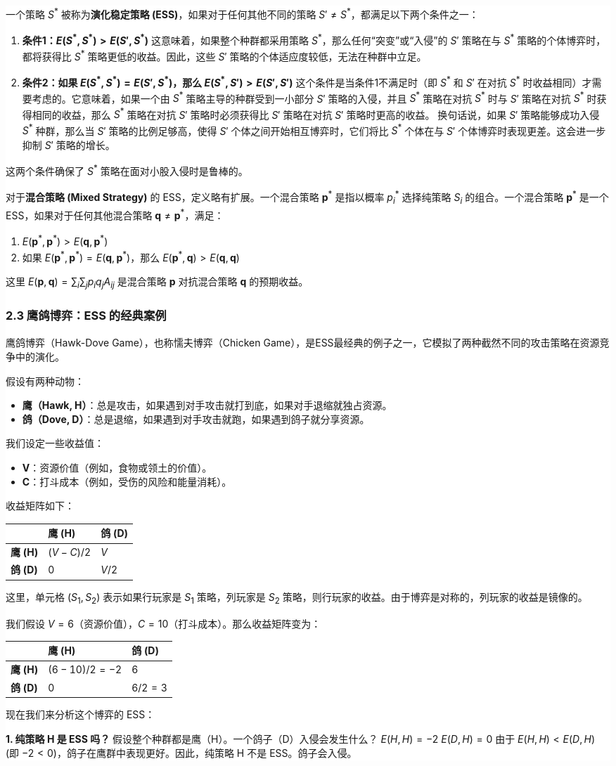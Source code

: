 一个策略 $S^*$ 被称为**演化稳定策略 (ESS)**，如果对于任何其他不同的策略 $S' \neq S^*$，都满足以下两个条件之一：
1.  **条件1：$E(S^*, S^*) > E(S', S^*)$**
    这意味着，如果整个种群都采用策略 $S^*$，那么任何“突变”或“入侵”的 $S'$ 策略在与 $S^*$ 策略的个体博弈时，都将获得比 $S^*$ 策略更低的收益。因此，这些 $S'$ 策略的个体适应度较低，无法在种群中立足。

2.  **条件2：如果 $E(S^*, S^*) = E(S', S^*)$，那么 $E(S^*, S') > E(S', S')$**
    这个条件是当条件1不满足时（即 $S^*$ 和 $S'$ 在对抗 $S^*$ 时收益相同）才需要考虑的。它意味着，如果一个由 $S^*$ 策略主导的种群受到一小部分 $S'$ 策略的入侵，并且 $S^*$ 策略在对抗 $S^*$ 时与 $S'$ 策略在对抗 $S^*$ 时获得相同的收益，那么 $S^*$ 策略在对抗 $S'$ 策略时必须获得比 $S'$ 策略在对抗 $S'$ 策略时更高的收益。
    换句话说，如果 $S'$ 策略能够成功入侵 $S^*$ 种群，那么当 $S'$ 策略的比例足够高，使得 $S'$ 个体之间开始相互博弈时，它们将比 $S^*$ 个体在与 $S'$ 个体博弈时表现更差。这会进一步抑制 $S'$ 策略的增长。

这两个条件确保了 $S^*$ 策略在面对小股入侵时是鲁棒的。

对于**混合策略 (Mixed Strategy)** 的 ESS，定义略有扩展。一个混合策略 $\mathbf{p}^*$ 是指以概率 $p_i^*$ 选择纯策略 $S_i$ 的组合。一个混合策略 $\mathbf{p}^*$ 是一个 ESS，如果对于任何其他混合策略 $\mathbf{q} \neq \mathbf{p}^*$，满足：
1.  $E(\mathbf{p}^*, \mathbf{p}^*) > E(\mathbf{q}, \mathbf{p}^*)$
2.  如果 $E(\mathbf{p}^*, \mathbf{p}^*) = E(\mathbf{q}, \mathbf{p}^*)$，那么 $E(\mathbf{p}^*, \mathbf{q}) > E(\mathbf{q}, \mathbf{q})$

这里 $E(\mathbf{p}, \mathbf{q}) = \sum_i \sum_j p_i q_j A_{ij}$ 是混合策略 $\mathbf{p}$ 对抗混合策略 $\mathbf{q}$ 的预期收益。

### 2.3 鹰鸽博弈：ESS 的经典案例

鹰鸽博弈（Hawk-Dove Game），也称懦夫博弈（Chicken Game），是ESS最经典的例子之一，它模拟了两种截然不同的攻击策略在资源竞争中的演化。

假设有两种动物：
*   **鹰（Hawk, H）**：总是攻击，如果遇到对手攻击就打到底，如果对手退缩就独占资源。
*   **鸽（Dove, D）**：总是退缩，如果遇到对手攻击就跑，如果遇到鸽子就分享资源。

我们设定一些收益值：
*   **V**：资源价值（例如，食物或领土的价值）。
*   **C**：打斗成本（例如，受伤的风险和能量消耗）。

收益矩阵如下：

|       | 鹰 (H)        | 鸽 (D)        |
| :---- | :------------ | :------------ |
| **鹰 (H)** | $(V-C)/2$   | $V$           |
| **鸽 (D)** | $0$           | $V/2$         |

这里，单元格 $(S_1, S_2)$ 表示如果行玩家是 $S_1$ 策略，列玩家是 $S_2$ 策略，则行玩家的收益。由于博弈是对称的，列玩家的收益是镜像的。

我们假设 $V=6$（资源价值），$C=10$（打斗成本）。那么收益矩阵变为：

|       | 鹰 (H) | 鸽 (D) |
| :---- | :----- | :----- |
| **鹰 (H)** | $(6-10)/2 = -2$ | $6$    |
| **鸽 (D)** | $0$    | $6/2 = 3$    |

现在我们来分析这个博弈的 ESS：

**1. 纯策略 H 是 ESS 吗？**
假设整个种群都是鹰（H）。一个鸽子（D）入侵会发生什么？
$E(H, H) = -2$
$E(D, H) = 0$
由于 $E(H, H) < E(D, H)$ (即 $-2 < 0$)，鸽子在鹰群中表现更好。因此，纯策略 H 不是 ESS。鸽子会入侵。
